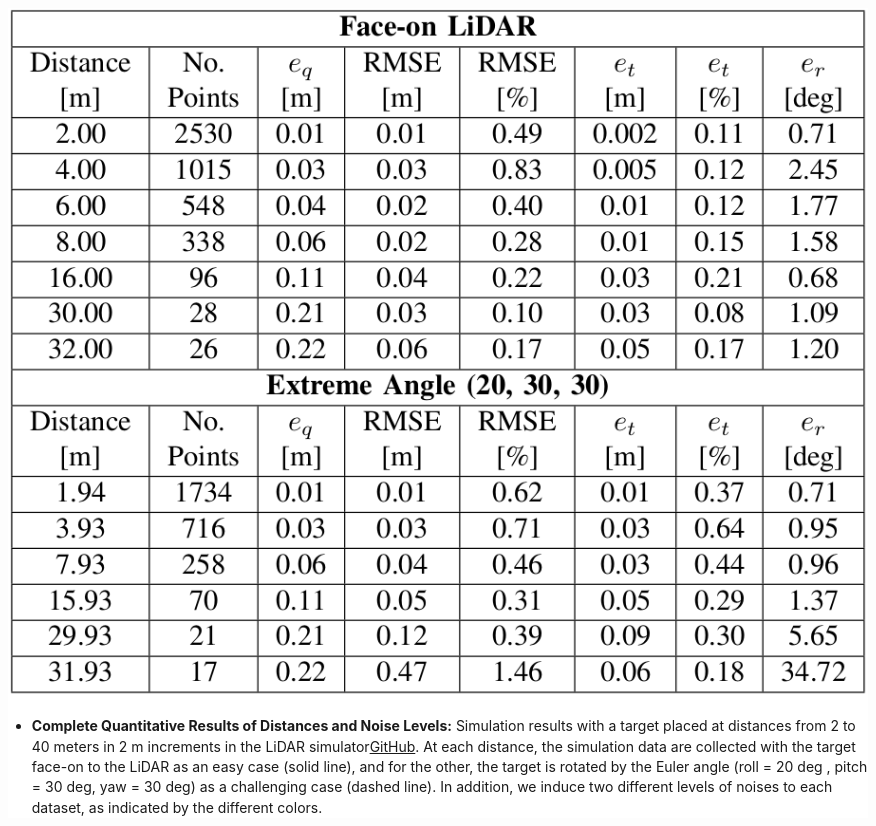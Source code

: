 <img src="./graphics/SimTable.png" width="960">

* **Complete Quantitative Results of Distances and Noise Levels:** Simulation results with a target placed at distances from 2 to 40 meters in 2 m increments in the LiDAR simulator[GitHub](https://github.com/UMich-BipedLab/lidar_simulator). At each distance, the simulation data are collected with the target face-on to the LiDAR as an easy case (solid line), and for the other, the target is rotated by the Euler angle (roll = 20 deg , pitch = 30 deg, yaw = 30 deg) as a challenging case (dashed line). In addition, we induce two different levels of noises to each dataset, as indicated by the different colors.